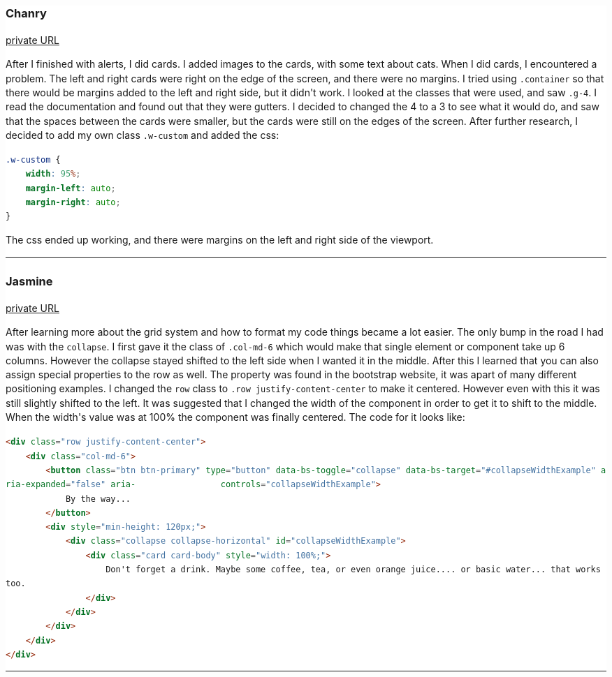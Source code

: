 
### Chanry

[private URL](https://github.com/hstatsep-students/bootstrap-writeup-chanryc9471/blob/main/README.md)

After I finished with alerts, I did cards. I added images to the cards, with some text about cats. When I did cards, I encountered a problem. The left and right cards were right on the edge of the screen, and there were no margins. I tried using `.container` so that there would be margins added to the left and right side, but it didn't work. I looked at the classes that were used, and saw `.g-4`. I read the documentation and found out that they were gutters. I decided to changed the 4 to a 3 to see what it would do, and saw that the spaces between the cards were smaller, but the cards were still on the edges of the screen. After further research, I decided to add my own class `.w-custom` and added the css:
```css
.w-custom {
    width: 95%;
    margin-left: auto;
    margin-right: auto;
}
```
The css ended up working, and there were margins on the left and right side of the viewport.


---

### Jasmine

[private URL](https://github.com/hstatsep-students/bootstrap-writeup-jasmine8510/blob/main/README.md)

After learning more about the grid system and how to format my code things became a lot easier. The only bump in the road I had was with the `collapse`. I first gave it the class of `.col-md-6` which would make that single element or component take up 6 columns. However the collapse stayed shifted to the left side when I wanted it in the middle. After this I learned that you can also assign special properties to the row as well. The property was found in the bootstrap website, it was apart of many different positioning examples. I changed the `row` class to `.row justify-content-center` to make it centered. However even with this it was still slightly shifted to the left. It was suggested that I changed the width of the component in order to get it to shift to the middle. When the width's value was at 100% the component was finally centered. The code for it looks like:

```html
<div class="row justify-content-center">
    <div class="col-md-6">
        <button class="btn btn-primary" type="button" data-bs-toggle="collapse" data-bs-target="#collapseWidthExample" aria-expanded="false" aria-                 controls="collapseWidthExample">
            By the way...
        </button>
        <div style="min-height: 120px;">
            <div class="collapse collapse-horizontal" id="collapseWidthExample">
                <div class="card card-body" style="width: 100%;">
                    Don't forget a drink. Maybe some coffee, tea, or even orange juice.... or basic water... that works too.
                </div>
            </div>
        </div>
    </div>
</div>
```

---
